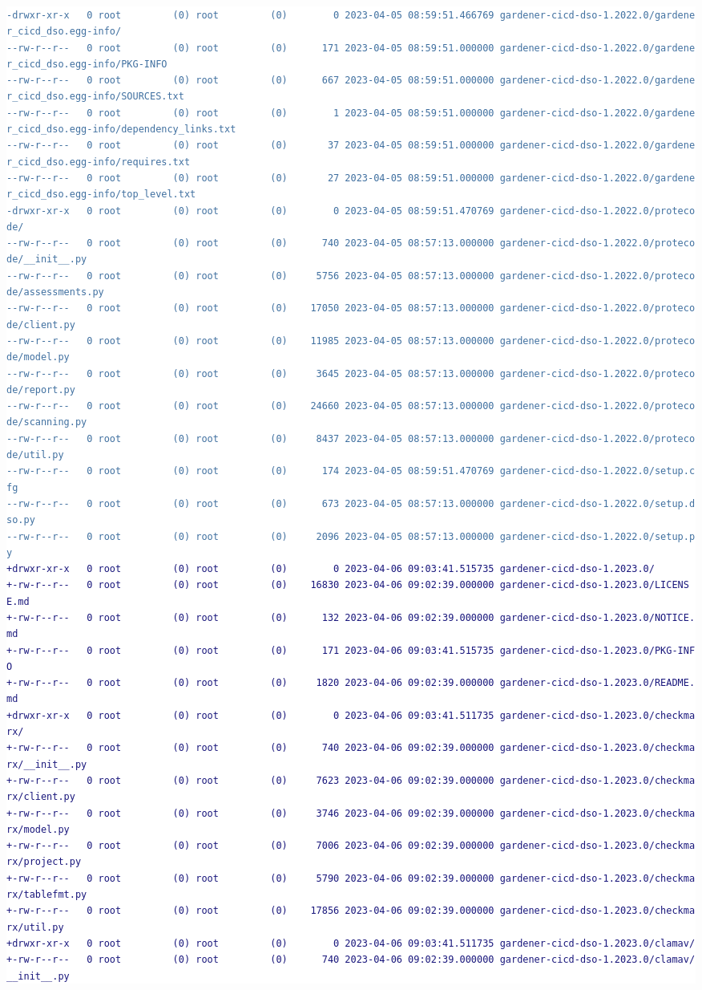 ```diff
-drwxr-xr-x   0 root         (0) root         (0)        0 2023-04-05 08:59:51.466769 gardener-cicd-dso-1.2022.0/gardener_cicd_dso.egg-info/
--rw-r--r--   0 root         (0) root         (0)      171 2023-04-05 08:59:51.000000 gardener-cicd-dso-1.2022.0/gardener_cicd_dso.egg-info/PKG-INFO
--rw-r--r--   0 root         (0) root         (0)      667 2023-04-05 08:59:51.000000 gardener-cicd-dso-1.2022.0/gardener_cicd_dso.egg-info/SOURCES.txt
--rw-r--r--   0 root         (0) root         (0)        1 2023-04-05 08:59:51.000000 gardener-cicd-dso-1.2022.0/gardener_cicd_dso.egg-info/dependency_links.txt
--rw-r--r--   0 root         (0) root         (0)       37 2023-04-05 08:59:51.000000 gardener-cicd-dso-1.2022.0/gardener_cicd_dso.egg-info/requires.txt
--rw-r--r--   0 root         (0) root         (0)       27 2023-04-05 08:59:51.000000 gardener-cicd-dso-1.2022.0/gardener_cicd_dso.egg-info/top_level.txt
-drwxr-xr-x   0 root         (0) root         (0)        0 2023-04-05 08:59:51.470769 gardener-cicd-dso-1.2022.0/protecode/
--rw-r--r--   0 root         (0) root         (0)      740 2023-04-05 08:57:13.000000 gardener-cicd-dso-1.2022.0/protecode/__init__.py
--rw-r--r--   0 root         (0) root         (0)     5756 2023-04-05 08:57:13.000000 gardener-cicd-dso-1.2022.0/protecode/assessments.py
--rw-r--r--   0 root         (0) root         (0)    17050 2023-04-05 08:57:13.000000 gardener-cicd-dso-1.2022.0/protecode/client.py
--rw-r--r--   0 root         (0) root         (0)    11985 2023-04-05 08:57:13.000000 gardener-cicd-dso-1.2022.0/protecode/model.py
--rw-r--r--   0 root         (0) root         (0)     3645 2023-04-05 08:57:13.000000 gardener-cicd-dso-1.2022.0/protecode/report.py
--rw-r--r--   0 root         (0) root         (0)    24660 2023-04-05 08:57:13.000000 gardener-cicd-dso-1.2022.0/protecode/scanning.py
--rw-r--r--   0 root         (0) root         (0)     8437 2023-04-05 08:57:13.000000 gardener-cicd-dso-1.2022.0/protecode/util.py
--rw-r--r--   0 root         (0) root         (0)      174 2023-04-05 08:59:51.470769 gardener-cicd-dso-1.2022.0/setup.cfg
--rw-r--r--   0 root         (0) root         (0)      673 2023-04-05 08:57:13.000000 gardener-cicd-dso-1.2022.0/setup.dso.py
--rw-r--r--   0 root         (0) root         (0)     2096 2023-04-05 08:57:13.000000 gardener-cicd-dso-1.2022.0/setup.py
+drwxr-xr-x   0 root         (0) root         (0)        0 2023-04-06 09:03:41.515735 gardener-cicd-dso-1.2023.0/
+-rw-r--r--   0 root         (0) root         (0)    16830 2023-04-06 09:02:39.000000 gardener-cicd-dso-1.2023.0/LICENSE.md
+-rw-r--r--   0 root         (0) root         (0)      132 2023-04-06 09:02:39.000000 gardener-cicd-dso-1.2023.0/NOTICE.md
+-rw-r--r--   0 root         (0) root         (0)      171 2023-04-06 09:03:41.515735 gardener-cicd-dso-1.2023.0/PKG-INFO
+-rw-r--r--   0 root         (0) root         (0)     1820 2023-04-06 09:02:39.000000 gardener-cicd-dso-1.2023.0/README.md
+drwxr-xr-x   0 root         (0) root         (0)        0 2023-04-06 09:03:41.511735 gardener-cicd-dso-1.2023.0/checkmarx/
+-rw-r--r--   0 root         (0) root         (0)      740 2023-04-06 09:02:39.000000 gardener-cicd-dso-1.2023.0/checkmarx/__init__.py
+-rw-r--r--   0 root         (0) root         (0)     7623 2023-04-06 09:02:39.000000 gardener-cicd-dso-1.2023.0/checkmarx/client.py
+-rw-r--r--   0 root         (0) root         (0)     3746 2023-04-06 09:02:39.000000 gardener-cicd-dso-1.2023.0/checkmarx/model.py
+-rw-r--r--   0 root         (0) root         (0)     7006 2023-04-06 09:02:39.000000 gardener-cicd-dso-1.2023.0/checkmarx/project.py
+-rw-r--r--   0 root         (0) root         (0)     5790 2023-04-06 09:02:39.000000 gardener-cicd-dso-1.2023.0/checkmarx/tablefmt.py
+-rw-r--r--   0 root         (0) root         (0)    17856 2023-04-06 09:02:39.000000 gardener-cicd-dso-1.2023.0/checkmarx/util.py
+drwxr-xr-x   0 root         (0) root         (0)        0 2023-04-06 09:03:41.511735 gardener-cicd-dso-1.2023.0/clamav/
+-rw-r--r--   0 root         (0) root         (0)      740 2023-04-06 09:02:39.000000 gardener-cicd-dso-1.2023.0/clamav/__init__.py
```
